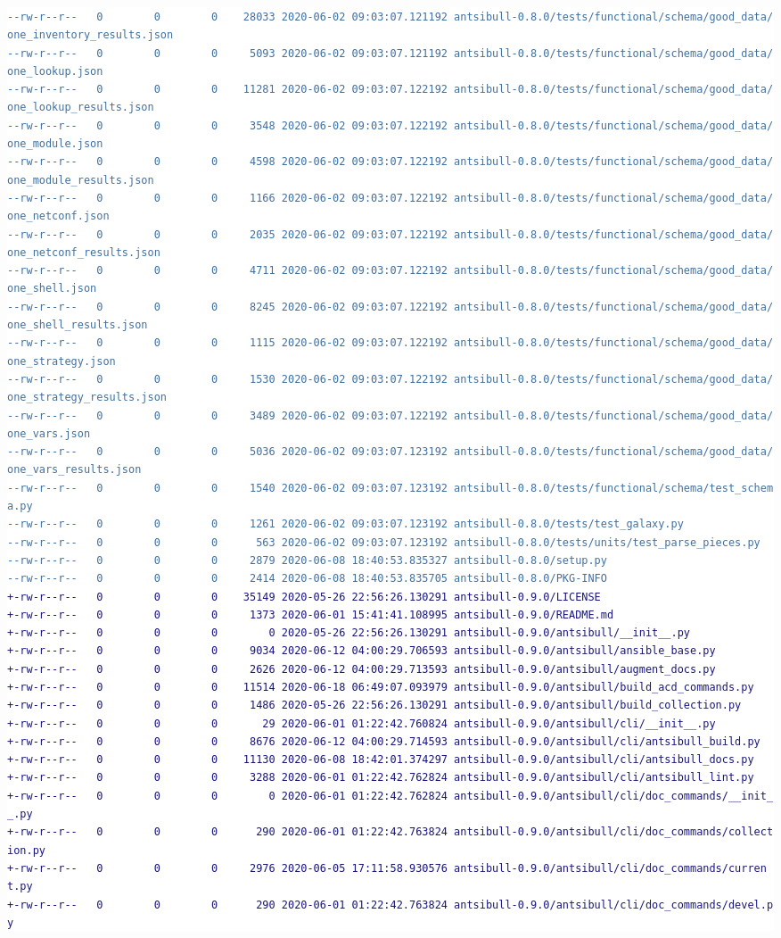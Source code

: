 ```diff
--rw-r--r--   0        0        0    28033 2020-06-02 09:03:07.121192 antsibull-0.8.0/tests/functional/schema/good_data/one_inventory_results.json
--rw-r--r--   0        0        0     5093 2020-06-02 09:03:07.121192 antsibull-0.8.0/tests/functional/schema/good_data/one_lookup.json
--rw-r--r--   0        0        0    11281 2020-06-02 09:03:07.122192 antsibull-0.8.0/tests/functional/schema/good_data/one_lookup_results.json
--rw-r--r--   0        0        0     3548 2020-06-02 09:03:07.122192 antsibull-0.8.0/tests/functional/schema/good_data/one_module.json
--rw-r--r--   0        0        0     4598 2020-06-02 09:03:07.122192 antsibull-0.8.0/tests/functional/schema/good_data/one_module_results.json
--rw-r--r--   0        0        0     1166 2020-06-02 09:03:07.122192 antsibull-0.8.0/tests/functional/schema/good_data/one_netconf.json
--rw-r--r--   0        0        0     2035 2020-06-02 09:03:07.122192 antsibull-0.8.0/tests/functional/schema/good_data/one_netconf_results.json
--rw-r--r--   0        0        0     4711 2020-06-02 09:03:07.122192 antsibull-0.8.0/tests/functional/schema/good_data/one_shell.json
--rw-r--r--   0        0        0     8245 2020-06-02 09:03:07.122192 antsibull-0.8.0/tests/functional/schema/good_data/one_shell_results.json
--rw-r--r--   0        0        0     1115 2020-06-02 09:03:07.122192 antsibull-0.8.0/tests/functional/schema/good_data/one_strategy.json
--rw-r--r--   0        0        0     1530 2020-06-02 09:03:07.122192 antsibull-0.8.0/tests/functional/schema/good_data/one_strategy_results.json
--rw-r--r--   0        0        0     3489 2020-06-02 09:03:07.122192 antsibull-0.8.0/tests/functional/schema/good_data/one_vars.json
--rw-r--r--   0        0        0     5036 2020-06-02 09:03:07.123192 antsibull-0.8.0/tests/functional/schema/good_data/one_vars_results.json
--rw-r--r--   0        0        0     1540 2020-06-02 09:03:07.123192 antsibull-0.8.0/tests/functional/schema/test_schema.py
--rw-r--r--   0        0        0     1261 2020-06-02 09:03:07.123192 antsibull-0.8.0/tests/test_galaxy.py
--rw-r--r--   0        0        0      563 2020-06-02 09:03:07.123192 antsibull-0.8.0/tests/units/test_parse_pieces.py
--rw-r--r--   0        0        0     2879 2020-06-08 18:40:53.835327 antsibull-0.8.0/setup.py
--rw-r--r--   0        0        0     2414 2020-06-08 18:40:53.835705 antsibull-0.8.0/PKG-INFO
+-rw-r--r--   0        0        0    35149 2020-05-26 22:56:26.130291 antsibull-0.9.0/LICENSE
+-rw-r--r--   0        0        0     1373 2020-06-01 15:41:41.108995 antsibull-0.9.0/README.md
+-rw-r--r--   0        0        0        0 2020-05-26 22:56:26.130291 antsibull-0.9.0/antsibull/__init__.py
+-rw-r--r--   0        0        0     9034 2020-06-12 04:00:29.706593 antsibull-0.9.0/antsibull/ansible_base.py
+-rw-r--r--   0        0        0     2626 2020-06-12 04:00:29.713593 antsibull-0.9.0/antsibull/augment_docs.py
+-rw-r--r--   0        0        0    11514 2020-06-18 06:49:07.093979 antsibull-0.9.0/antsibull/build_acd_commands.py
+-rw-r--r--   0        0        0     1486 2020-05-26 22:56:26.130291 antsibull-0.9.0/antsibull/build_collection.py
+-rw-r--r--   0        0        0       29 2020-06-01 01:22:42.760824 antsibull-0.9.0/antsibull/cli/__init__.py
+-rw-r--r--   0        0        0     8676 2020-06-12 04:00:29.714593 antsibull-0.9.0/antsibull/cli/antsibull_build.py
+-rw-r--r--   0        0        0    11130 2020-06-08 18:42:01.374297 antsibull-0.9.0/antsibull/cli/antsibull_docs.py
+-rw-r--r--   0        0        0     3288 2020-06-01 01:22:42.762824 antsibull-0.9.0/antsibull/cli/antsibull_lint.py
+-rw-r--r--   0        0        0        0 2020-06-01 01:22:42.762824 antsibull-0.9.0/antsibull/cli/doc_commands/__init__.py
+-rw-r--r--   0        0        0      290 2020-06-01 01:22:42.763824 antsibull-0.9.0/antsibull/cli/doc_commands/collection.py
+-rw-r--r--   0        0        0     2976 2020-06-05 17:11:58.930576 antsibull-0.9.0/antsibull/cli/doc_commands/current.py
+-rw-r--r--   0        0        0      290 2020-06-01 01:22:42.763824 antsibull-0.9.0/antsibull/cli/doc_commands/devel.py
```